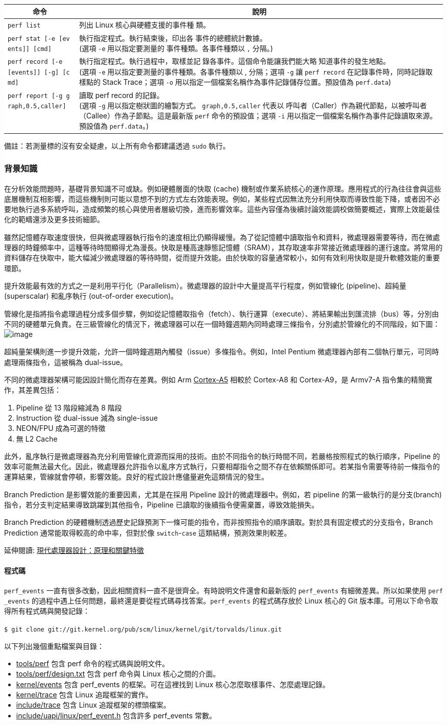 | 命令                          | 說明                                                  |
| ----------------------------- | ----------------------------------------------------- |
| `perf list` | 列出 Linux 核心與硬體支援的事件種 類。 |
| `perf stat [-e [events]] [cmd]` | 執行指定程式。執行結束後，印出各 事件的總體統計數據。 <br> (選項 `-e` 用以指定要測量的 事件種類。各事件種類以 `,` 分隔。) |
| `perf record [-e [events]] [-g] [cmd]` | 執行指定程式。執行過程中，取樣並記 錄各事件。這個命令能讓我們能大略 知道事件的發生地點。<br>(選項 `-e` 用以指定要測量的事件種類。各事件種類以 , 分隔；選項 `-g` 讓 `perf record` 在記錄事件時，同時記錄取樣點的 Stack Trace；選項 `-o` 用以指定一個檔案名稱作為事件記錄儲存位置。預設值為 `perf.data`) |
| `perf report [-g graph,0.5,caller]` | 讀取 perf record 的記錄。 <br> (選項 `-g` 用以指定樹狀圖的繪製方式。 `graph,0.5,caller` 代表以 呼叫者（Caller）作為親代節點，以被呼叫者（Callee）作為子節點。這是最新版 `perf` 命令的預設值；選項 `-i` 用以指定一個檔案名稱作為事件記錄讀取來源。預設值為 `perf.data`。) |

備註：若測量標的沒有安全疑慮，以上所有命令都建議透過 `sudo` 執行。

### 背景知識

在分析效能問題時，基礎背景知識不可或缺。例如硬體層面的快取 (cache) 機制或作業系統核心的運作原理。應用程式的行為往往會與這些底層機制互相影響，而這些機制則可能以意想不到的方式左右效能表現。例如，某些程式因無法充分利用快取而導致性能下降，或者因不必要地執行過多系統呼叫，造成頻繁的核心與使用者層級切換，進而影響效率。這些內容僅為後續討論效能調校做簡要概述，實際上效能最佳化的範疇還涉及更多技術細節。

雖然記憶體存取速度很快，但與微處理器執行指令的速度相比仍顯得緩慢。為了從記憶體中讀取指令和資料，微處理器需要等待，而在微處理器的時鐘頻率中，這種等待時間顯得尤為漫長。快取是種高速靜態記憶體（SRAM），其存取速率非常接近微處理器的運行速度。將常用的資料儲存在快取中，能大幅減少微處理器的等待時間，從而提升效能。由於快取的容量通常較小，如何有效利用快取是提升軟體效能的重要環節。

提升效能最有效的方式之一是利用平行化（Parallelism）。微處理器的設計中大量提高平行程度，例如管線化 (pipeline)、超純量 (superscalar) 和亂序執行 (out-of-order execution)。

管線化是指將指令處理過程分成多個步驟，例如從記憶體取指令（fetch）、執行運算（execute）、將結果輸出到匯流排（bus）等，分別由不同的硬體單元負責。在三級管線化的情況下，微處理器可以在一個時鐘週期內同時處理三條指令，分別處於管線化的不同階段，如下圖：
![image](https://hackmd.io/_uploads/HkYyumJ5yx.png)

超純量架構則進一步提升效能，允許一個時鐘週期內觸發（issue）多條指令。例如，Intel Pentium 微處理器內部有二個執行單元，可同時處理兩條指令，這被稱為 dual-issue。

不同的微處理器架構可能因設計簡化而存在差異。例如 Arm [Cortex-A5](https://developer.arm.com/Processors/Cortex-A5) 相較於 Cortex-A8 和 Cortex-A9，是 Armv7-A 指令集的精簡實作，其差異包括：
1. Pipeline 從 13 階段縮減為 8 階段
2. Instruction 從 dual-issue 減為 single-issue
3. NEON/FPU 成為可選的特徵
4. 無 L2 Cache

此外，亂序執行是微處理器為充分利用管線化資源而採用的技術。由於不同指令的執行時間不同，若嚴格按照程式的執行順序，Pipeline 的效率可能無法最大化。因此，微處理器允許指令以亂序方式執行，只要相鄰指令之間不存在依賴關係即可。若某指令需要等待前一條指令的運算結果，管線就會停頓，影響效能。良好的程式設計應儘量避免這類情況的發生。

Branch Prediction 是影響效能的重要因素，尤其是在採用 Pipeline 設計的微處理器中。例如，若 pipeline 的第一級執行的是分支(branch) 指令，若分支判定結果導致跳躍到其他指令，Pipeline 已讀取的後續指令便需棄置，導致效能損失。

Branch Prediction 的硬體機制透過歷史記錄預測下一條可能的指令，而非按照指令的順序讀取。對於具有固定模式的分支指令，Branch Prediction 通常能取得較高的命中率，但對於像 `switch`-`case` 這類結構，預測效果則較差。

延伸閱讀: [現代處理器設計：原理和關鍵特徵](https://hackmd.io/@sysprog/cpu-basics)

#### 程式碼
`perf_events` 一直有很多改動，因此相關資料一直不是很齊全。有時說明文件還會和最新版的 `perf_events` 有細微差異。所以如果使用 `perf_events` 的過程中遇上任何問題，最終還是要從程式碼尋找答案。`perf_events` 的程式碼存放於 Linux 核心的 Git 版本庫。可用以下命令取得所有程式碼與開發記錄：
```shell
$ git clone git://git.kernel.org/pub/scm/linux/kernel/git/torvalds/linux.git
```

以下列出幾個重點檔案與目錄：
* [tools/perf](https://git.kernel.org/pub/scm/linux/kernel/git/torvalds/linux.git/tree/tools/perf) 包含 perf 命令的程式碼與說明文件。
* [tools/perf/design.txt](https://git.kernel.org/pub/scm/linux/kernel/git/torvalds/linux.git/tree/tools/perf/design.txt) 包含 perf 命令與 Linux 核心之間的介面。
* [kernel/events](https://git.kernel.org/pub/scm/linux/kernel/git/torvalds/linux.git/tree/kernel/events) 包含 perf_events 的框架。可在這裡找到 Linux 核心怎麼取樣事件、怎麼處理記錄。
* [kernel/trace](https://git.kernel.org/pub/scm/linux/kernel/git/torvalds/linux.git/tree/kernel/trace) 包含 Linux 追蹤框架的實作。
* [include/trace](https://git.kernel.org/pub/scm/linux/kernel/git/torvalds/linux.git/tree/include/trace) 包含 Linux 追蹤框架的標頭檔案。
* [include/uapi/linux/perf_event.h](https://git.kernel.org/pub/scm/linux/kernel/git/torvalds/linux.git/tree/include/uapi/linux/perf_event.h) 包含許多 perf_events 常數。